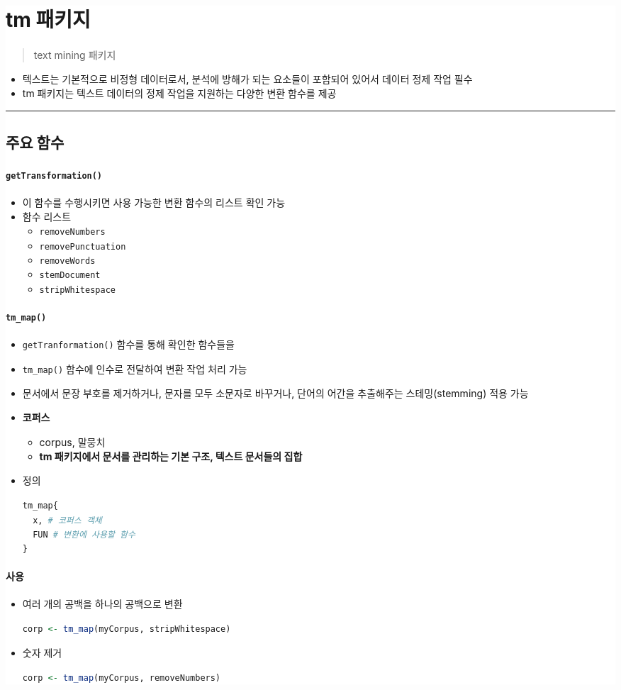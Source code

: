 # tm 패키지

> text mining 패키지

* 텍스트는 기본적으로 비정형 데이터로서, 분석에 방해가 되는 요소들이 포함되어 있어서 데이터 정제 작업 필수
* tm 패키지는 텍스트 데이터의 정제 작업을 지원하는 다양한 변환 함수를 제공



---



## 주요 함수

#### `getTransformation()`

* 이 함수를 수행시키면 사용 가능한 변환 함수의 리스트 확인 가능
* 함수 리스트
  * `removeNumbers`
  * `removePunctuation`
  * `removeWords`
  * `stemDocument`
  * `stripWhitespace`

#### `tm_map()`

* `getTranformation()` 함수를 통해 확인한 함수들을 

* `tm_map()` 함수에 인수로 전달하여 변환 작업 처리 가능

* 문서에서 문장 부호를 제거하거나, 문자를 모두 소문자로 바꾸거나, 단어의 어간을 추출해주는 스테밍(stemming) 적용 가능

* **코퍼스**

  * corpus, 말뭉치
  * **tm 패키지에서 문서를 관리하는 기본 구조, 텍스트 문서들의 집합**

* 정의

  ```R
  tm_map{
  	x, # 코퍼스 객체
  	FUN # 변환에 사용할 함수
  }
  ```

#### 사용

* 여러 개의 공백을 하나의 공백으로 변환

  ```R
  corp <- tm_map(myCorpus, stripWhitespace)
  ```

* 숫자 제거

  ```R
  corp <- tm_map(myCorpus, removeNumbers)
  ```
